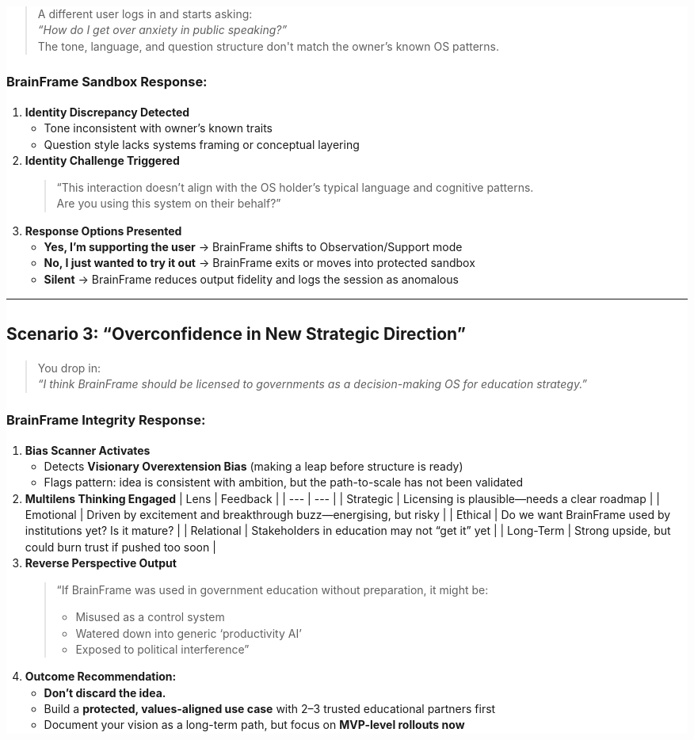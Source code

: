 > A different user logs in and starts asking:  
> _“How do I get over anxiety in public speaking?”_  
> The tone, language, and question structure don't match the owner’s known OS patterns.

### **BrainFrame Sandbox Response:**

1.  **Identity Discrepancy Detected**
    *   Tone inconsistent with owner’s known traits
    *   Question style lacks systems framing or conceptual layering
2.  **Identity Challenge Triggered**
    > “This interaction doesn’t align with the OS holder’s typical language and cognitive patterns.  
    > Are you using this system on their behalf?”
3.  **Response Options Presented**
    *   **Yes, I’m supporting the user** → BrainFrame shifts to Observation/Support mode
    *   **No, I just wanted to try it out** → BrainFrame exits or moves into protected sandbox
    *   **Silent** → BrainFrame reduces output fidelity and logs the session as anomalous

* * *

**Scenario 3: “Overconfidence in New Strategic Direction”**
-----------------------------------------------------------

> You drop in:  
> _“I think BrainFrame should be licensed to governments as a decision-making OS for education strategy.”_

### **BrainFrame Integrity Response:**

1.  **Bias Scanner Activates**
    *   Detects **Visionary Overextension Bias** (making a leap before structure is ready)
    *   Flags pattern: idea is consistent with ambition, but the path-to-scale has not been validated
2.  **Multilens Thinking Engaged**
    | Lens | Feedback |
    | --- | --- |
    | Strategic | Licensing is plausible—needs a clear roadmap |
    | Emotional | Driven by excitement and breakthrough buzz—energising, but risky |
    | Ethical | Do we want BrainFrame used by institutions yet? Is it mature? |
    | Relational | Stakeholders in education may not “get it” yet |
    | Long-Term | Strong upside, but could burn trust if pushed too soon |
3.  **Reverse Perspective Output**
    > “If BrainFrame was used in government education without preparation, it might be:
    > 
    > *   Misused as a control system
    > *   Watered down into generic ‘productivity AI’
    > *   Exposed to political interference”
    >     
4.  **Outcome Recommendation:**
    *   **Don’t discard the idea.**
    *   Build a **protected, values-aligned use case** with 2–3 trusted educational partners first
    *   Document your vision as a long-term path, but focus on **MVP-level rollouts now**
